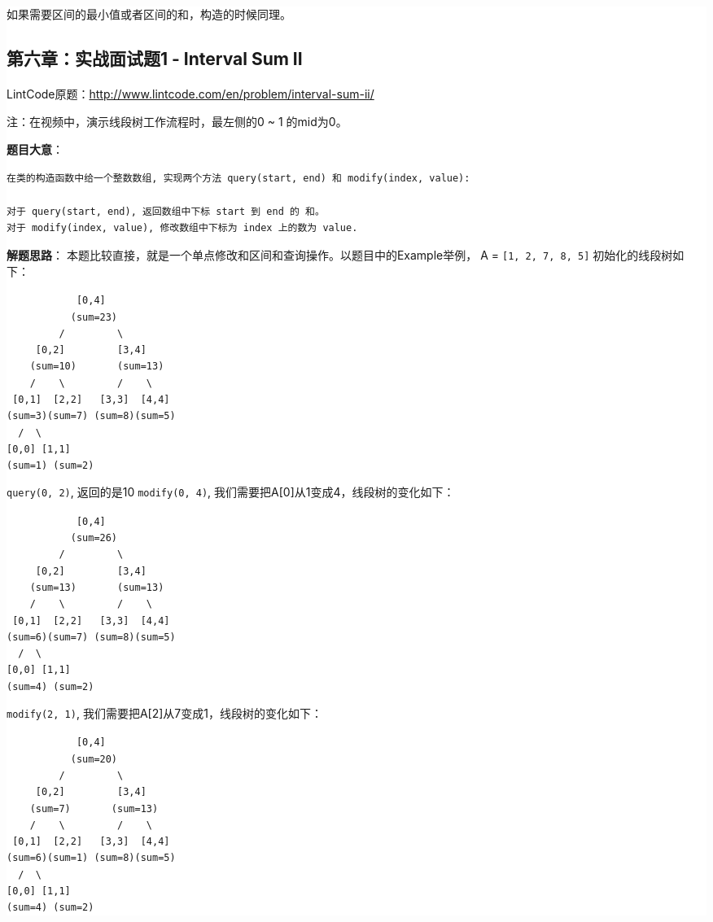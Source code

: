 如果需要区间的最小值或者区间的和，构造的时候同理。

## 第六章：实战面试题1 - Interval Sum II

LintCode原题：<http://www.lintcode.com/en/problem/interval-sum-ii/>

注：在视频中，演示线段树工作流程时，最左侧的0 ~ 1 的mid为0。

**题目大意**：

```
在类的构造函数中给一个整数数组, 实现两个方法 query(start, end) 和 modify(index, value):

对于 query(start, end), 返回数组中下标 start 到 end 的 和。
对于 modify(index, value), 修改数组中下标为 index 上的数为 value.
```

**解题思路**：
本题比较直接，就是一个单点修改和区间和查询操作。以题目中的Example举例， A = `[1, 2, 7, 8, 5]`
初始化的线段树如下：

```
            [0,4]
           (sum=23)
         /         \
     [0,2]         [3,4]
    (sum=10)       (sum=13)
    /    \         /    \
 [0,1]  [2,2]   [3,3]  [4,4]
(sum=3)(sum=7) (sum=8)(sum=5)
  /  \
[0,0] [1,1]
(sum=1) (sum=2)
```

`query(0, 2)`, 返回的是10
`modify(0, 4)`, 我们需要把A[0]从1变成4，线段树的变化如下：

```
            [0,4]
           (sum=26)
         /         \
     [0,2]         [3,4]
    (sum=13)       (sum=13)
    /    \         /    \
 [0,1]  [2,2]   [3,3]  [4,4]
(sum=6)(sum=7) (sum=8)(sum=5)
  /  \
[0,0] [1,1]
(sum=4) (sum=2)
```

`modify(2, 1)`, 我们需要把A[2]从7变成1，线段树的变化如下：

```
            [0,4]
           (sum=20)
         /         \
     [0,2]         [3,4]
    (sum=7)       (sum=13)
    /    \         /    \
 [0,1]  [2,2]   [3,3]  [4,4]
(sum=6)(sum=1) (sum=8)(sum=5)
  /  \
[0,0] [1,1]
(sum=4) (sum=2)
```
